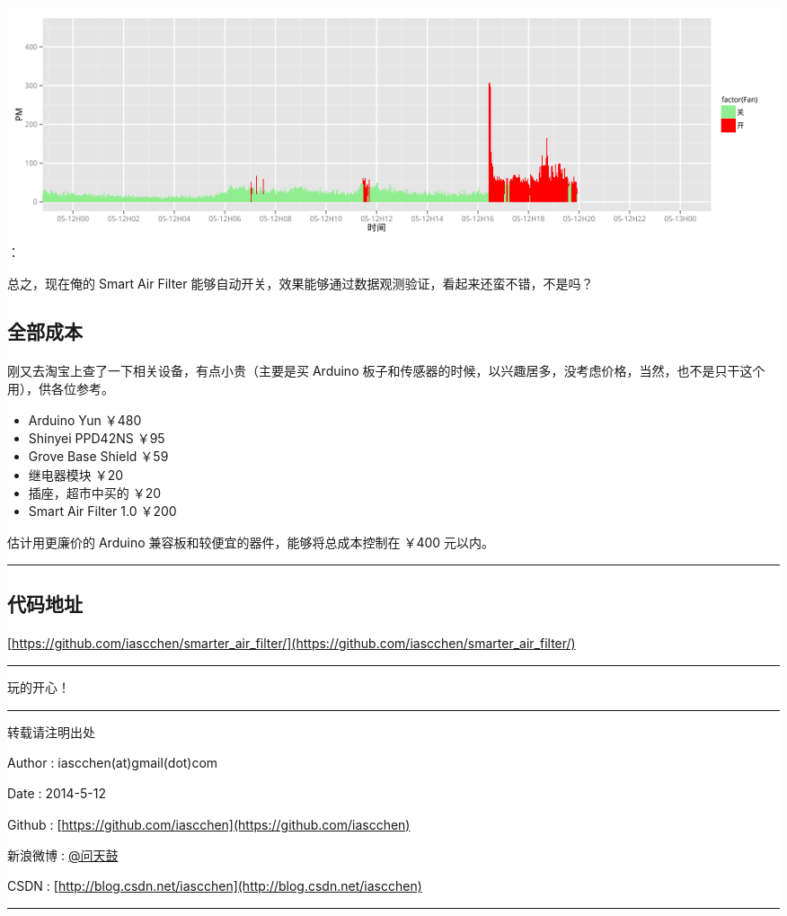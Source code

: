 ![Log 数据展现 0522](imgs/0512.png)：

总之，现在俺的 Smart Air Filter 能够自动开关，效果能够通过数据观测验证，看起来还蛮不错，不是吗？

## 全部成本

刚又去淘宝上查了一下相关设备，有点小贵（主要是买 Arduino 板子和传感器的时候，以兴趣居多，没考虑价格，当然，也不是只干这个用），供各位参考。

* Arduino Yun ￥480
* Shinyei PPD42NS ￥95
* Grove Base Shield ￥59
* 继电器模块 ￥20
* 插座，超市中买的 ￥20
* Smart Air Filter 1.0 ￥200

估计用更廉价的 Arduino 兼容板和较便宜的器件，能够将总成本控制在 ￥400 元以内。

---

## 代码地址 ##

[https://github.com/iascchen/smarter_air_filter/](https://github.com/iascchen/smarter_air_filter/)

---

玩的开心！

---

转载请注明出处

Author : iascchen(at)gmail(dot)com

Date : 2014-5-12

Github : [https://github.com/iascchen](https://github.com/iascchen)

新浪微博 : [@问天鼓](http://www.weibo.com/iascchen)

CSDN : [http://blog.csdn.net/iascchen](http://blog.csdn.net/iascchen)

---
